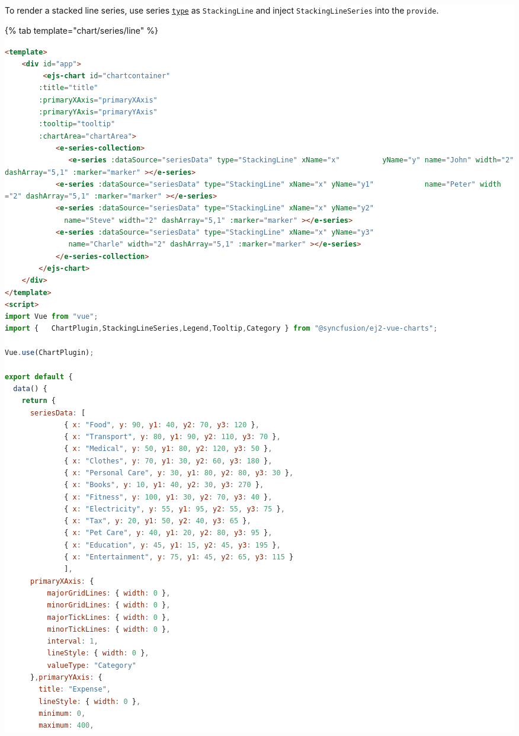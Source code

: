 To render a stacked line series, use series [`type`](../api/chart/series/#type) as `StackingLine` and
inject `StackingLineSeries` into the `provide`.

{% tab template="chart/series/line" %}

```html
<template>
    <div id="app">
         <ejs-chart id="chartcontainer"
        :title="title"
        :primaryXAxis="primaryXAxis"
        :primaryYAxis="primaryYAxis"
        :tooltip="tooltip"
        :chartArea="chartArea">
            <e-series-collection>
               <e-series :dataSource="seriesData" type="StackingLine" xName="x"          yName="y" name="John" width="2" dashArray="5,1" :marker="marker" ></e-series>
            <e-series :dataSource="seriesData" type="StackingLine" xName="x" yName="y1"            name="Peter" width="2" dashArray="5,1" :marker="marker" ></e-series>
            <e-series :dataSource="seriesData" type="StackingLine" xName="x" yName="y2"
              name="Steve" width="2" dashArray="5,1" :marker="marker" ></e-series>
            <e-series :dataSource="seriesData" type="StackingLine" xName="x" yName="y3"
               name="Charle" width="2" dashArray="5,1" :marker="marker" ></e-series>
            </e-series-collection>
        </ejs-chart>
    </div>
</template>
<script>
import Vue from "vue";
import {   ChartPlugin,StackingLineSeries,Legend,Tooltip,Category } from "@syncfusion/ej2-vue-charts";

Vue.use(ChartPlugin);

export default {
  data() {
    return {
      seriesData: [
              { x: "Food", y: 90, y1: 40, y2: 70, y3: 120 },
              { x: "Transport", y: 80, y1: 90, y2: 110, y3: 70 },
              { x: "Medical", y: 50, y1: 80, y2: 120, y3: 50 },
              { x: "Clothes", y: 70, y1: 30, y2: 60, y3: 180 },
              { x: "Personal Care", y: 30, y1: 80, y2: 80, y3: 30 },
              { x: "Books", y: 10, y1: 40, y2: 30, y3: 270 },
              { x: "Fitness", y: 100, y1: 30, y2: 70, y3: 40 },
              { x: "Electricity", y: 55, y1: 95, y2: 55, y3: 75 },
              { x: "Tax", y: 20, y1: 50, y2: 40, y3: 65 },
              { x: "Pet Care", y: 40, y1: 20, y2: 80, y3: 95 },
              { x: "Education", y: 45, y1: 15, y2: 45, y3: 195 },
              { x: "Entertainment", y: 75, y1: 45, y2: 65, y3: 115 }
              ],
      primaryXAxis: {
          majorGridLines: { width: 0 },
          minorGridLines: { width: 0 },
          majorTickLines: { width: 0 },
          minorTickLines: { width: 0 },
          interval: 1,
          lineStyle: { width: 0 },
          valueType: "Category"
      },primaryYAxis: {
        title: "Expense",
        lineStyle: { width: 0 },
        minimum: 0,
        maximum: 400,
```